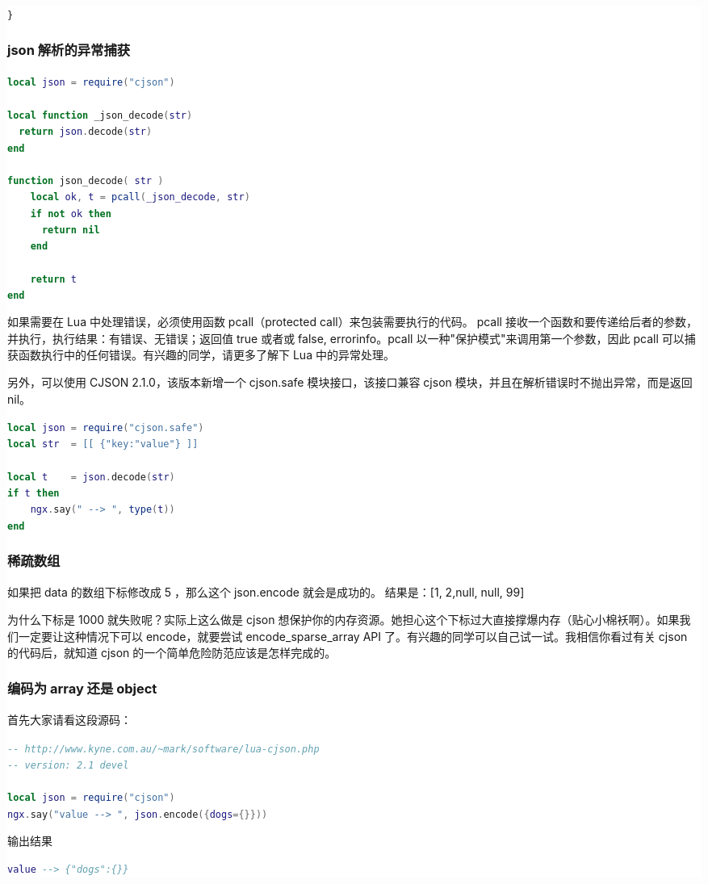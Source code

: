 ```nginx
}
```

### json 解析的异常捕获
```lua
local json = require("cjson")

local function _json_decode(str)
  return json.decode(str)
end

function json_decode( str )
    local ok, t = pcall(_json_decode, str)
    if not ok then
      return nil
    end

    return t
end
```

如果需要在 Lua 中处理错误，必须使用函数 pcall（protected call）来包装需要执行的代码。 pcall 接收一个函数和要传递给后者的参数，并执行，执行结果：有错误、无错误；返回值 true 或者或 false, errorinfo。pcall 以一种"保护模式"来调用第一个参数，因此 pcall 可以捕获函数执行中的任何错误。有兴趣的同学，请更多了解下 Lua 中的异常处理。

另外，可以使用 CJSON 2.1.0，该版本新增一个 cjson.safe 模块接口，该接口兼容 cjson 模块，并且在解析错误时不抛出异常，而是返回 nil。

```lua
local json = require("cjson.safe")
local str  = [[ {"key:"value"} ]]

local t    = json.decode(str)
if t then
    ngx.say(" --> ", type(t))
end
```

### 稀疏数组
如果把 data 的数组下标修改成 5 ，那么这个 json.encode 就会是成功的。 结果是：[1, 2,null, null, 99]

为什么下标是 1000 就失败呢？实际上这么做是 cjson 想保护你的内存资源。她担心这个下标过大直接撑爆内存（贴心小棉袄啊）。如果我们一定要让这种情况下可以 encode，就要尝试 encode_sparse_array API 了。有兴趣的同学可以自己试一试。我相信你看过有关 cjson 的代码后，就知道 cjson 的一个简单危险防范应该是怎样完成的。

### 编码为 array 还是 object
首先大家请看这段源码：
```lua
-- http://www.kyne.com.au/~mark/software/lua-cjson.php
-- version: 2.1 devel

local json = require("cjson")
ngx.say("value --> ", json.encode({dogs={}}))
```

输出结果
```lua
value --> {"dogs":{}}
```
